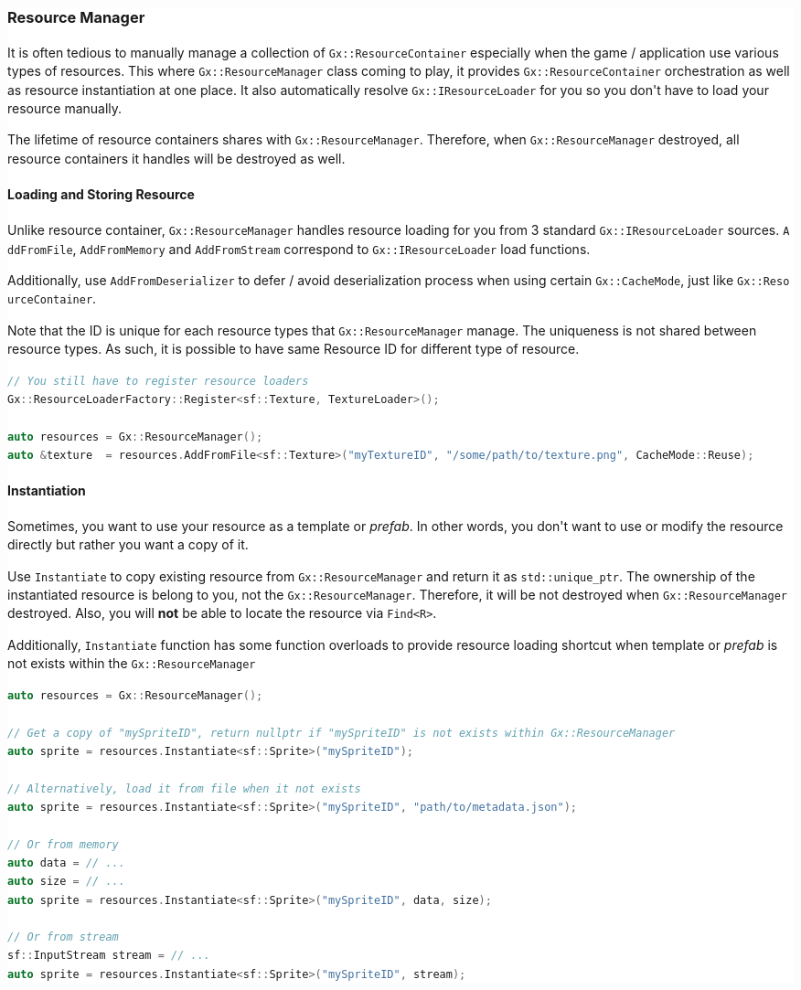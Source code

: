 ### Resource Manager ###

It is often tedious to manually manage a collection of `Gx::ResourceContainer` especially when the game / application
use various types of resources. This where `Gx::ResourceManager` class coming to play, it provides `Gx::ResourceContainer` orchestration
as well as resource instantiation at one place. It also automatically resolve `Gx::IResourceLoader` for you so you don't have to load your resource manually.

The lifetime of resource containers shares with `Gx::ResourceManager`.
Therefore, when `Gx::ResourceManager` destroyed, all resource containers it handles will be destroyed as well.

#### Loading and Storing Resource ####

Unlike resource container, `Gx::ResourceManager` handles resource loading for you from 3 standard `Gx::IResourceLoader` sources.
`AddFromFile`, `AddFromMemory` and `AddFromStream` correspond to `Gx::IResourceLoader` load functions.

Additionally, use `AddFromDeserializer` to defer / avoid deserialization process when using certain `Gx::CacheMode`, just like `Gx::ResourceContainer`.

Note that the ID is unique for each resource types that `Gx::ResourceManager` manage. The uniqueness is not shared between resource types.
As such, it is possible to have same Resource ID for different type of resource.

```c++
// You still have to register resource loaders
Gx::ResourceLoaderFactory::Register<sf::Texture, TextureLoader>();

auto resources = Gx::ResourceManager();
auto &texture  = resources.AddFromFile<sf::Texture>("myTextureID", "/some/path/to/texture.png", CacheMode::Reuse);
```

#### Instantiation ####

Sometimes, you want to use your resource as a template or _prefab_. In other words, you don't want to use or modify the resource  directly but rather you want a copy of it.

Use `Instantiate` to copy existing resource from `Gx::ResourceManager` and return it as `std::unique_ptr`. The ownership of the instantiated resource is belong to you, not the `Gx::ResourceManager`.
Therefore, it will be not destroyed when `Gx::ResourceManager` destroyed. Also, you will **not** be able to locate the resource via `Find<R>`. 

Additionally, `Instantiate` function has some function overloads to provide
resource loading shortcut when template or _prefab_ is not exists within the `Gx::ResourceManager`

```c++
auto resources = Gx::ResourceManager();

// Get a copy of "mySpriteID", return nullptr if "mySpriteID" is not exists within Gx::ResourceManager
auto sprite = resources.Instantiate<sf::Sprite>("mySpriteID");

// Alternatively, load it from file when it not exists
auto sprite = resources.Instantiate<sf::Sprite>("mySpriteID", "path/to/metadata.json");

// Or from memory
auto data = // ...
auto size = // ...
auto sprite = resources.Instantiate<sf::Sprite>("mySpriteID", data, size);

// Or from stream
sf::InputStream stream = // ...
auto sprite = resources.Instantiate<sf::Sprite>("mySpriteID", stream);

```